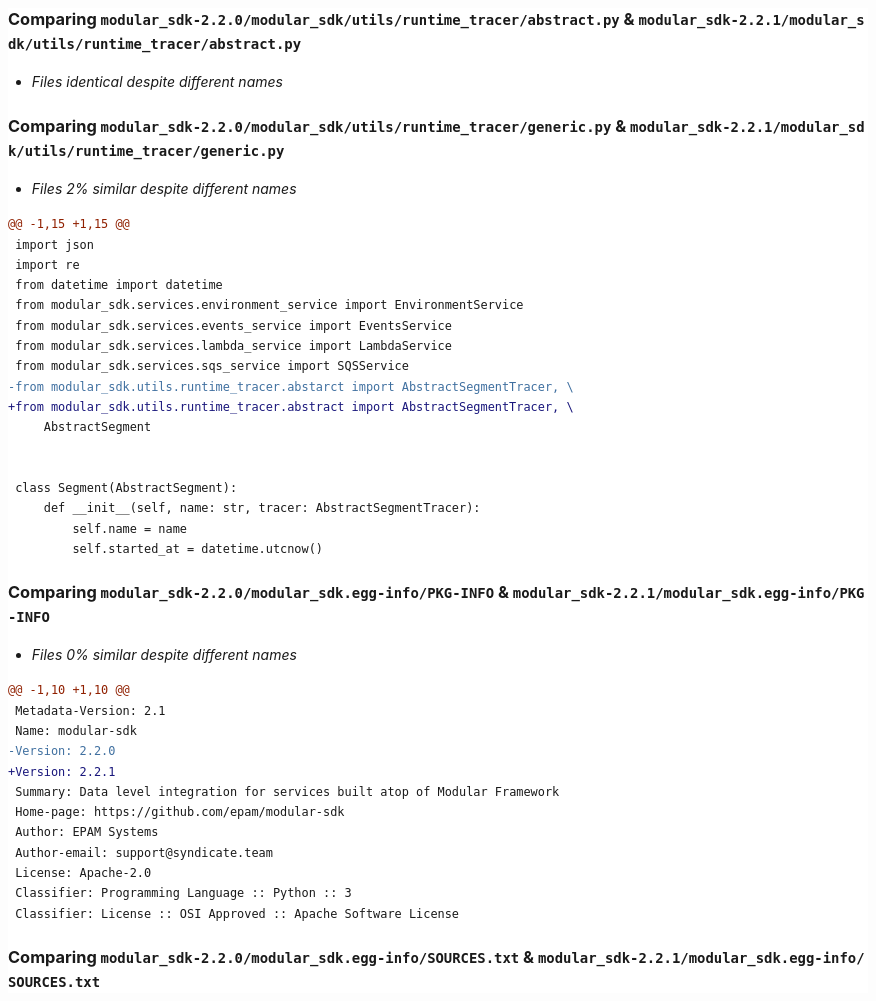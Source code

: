 ### Comparing `modular_sdk-2.2.0/modular_sdk/utils/runtime_tracer/abstract.py` & `modular_sdk-2.2.1/modular_sdk/utils/runtime_tracer/abstract.py`

 * *Files identical despite different names*

### Comparing `modular_sdk-2.2.0/modular_sdk/utils/runtime_tracer/generic.py` & `modular_sdk-2.2.1/modular_sdk/utils/runtime_tracer/generic.py`

 * *Files 2% similar despite different names*

```diff
@@ -1,15 +1,15 @@
 import json
 import re
 from datetime import datetime
 from modular_sdk.services.environment_service import EnvironmentService
 from modular_sdk.services.events_service import EventsService
 from modular_sdk.services.lambda_service import LambdaService
 from modular_sdk.services.sqs_service import SQSService
-from modular_sdk.utils.runtime_tracer.abstarct import AbstractSegmentTracer, \
+from modular_sdk.utils.runtime_tracer.abstract import AbstractSegmentTracer, \
     AbstractSegment
 
 
 class Segment(AbstractSegment):
     def __init__(self, name: str, tracer: AbstractSegmentTracer):
         self.name = name
         self.started_at = datetime.utcnow()
```

### Comparing `modular_sdk-2.2.0/modular_sdk.egg-info/PKG-INFO` & `modular_sdk-2.2.1/modular_sdk.egg-info/PKG-INFO`

 * *Files 0% similar despite different names*

```diff
@@ -1,10 +1,10 @@
 Metadata-Version: 2.1
 Name: modular-sdk
-Version: 2.2.0
+Version: 2.2.1
 Summary: Data level integration for services built atop of Modular Framework
 Home-page: https://github.com/epam/modular-sdk
 Author: EPAM Systems
 Author-email: support@syndicate.team
 License: Apache-2.0
 Classifier: Programming Language :: Python :: 3
 Classifier: License :: OSI Approved :: Apache Software License
```

### Comparing `modular_sdk-2.2.0/modular_sdk.egg-info/SOURCES.txt` & `modular_sdk-2.2.1/modular_sdk.egg-info/SOURCES.txt`
